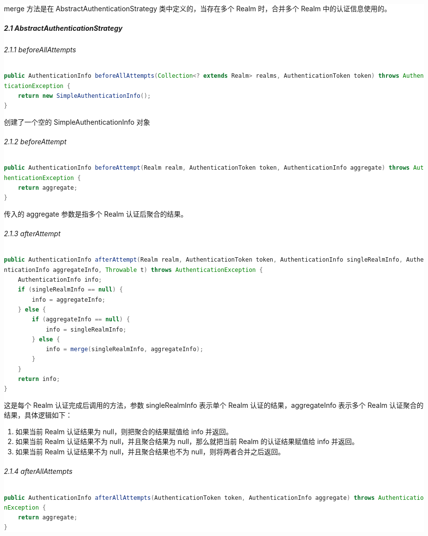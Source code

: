 merge 方法是在 AbstractAuthenticationStrategy 类中定义的，当存在多个 Realm 时，合并多个 Realm 中的认证信息使用的。

##### 2.1 AbstractAuthenticationStrategy

###### 2.1.1 beforeAllAttempts

```java
public AuthenticationInfo beforeAllAttempts(Collection<? extends Realm> realms, AuthenticationToken token) throws AuthenticationException {
    return new SimpleAuthenticationInfo();
}
```

创建了一个空的 SimpleAuthenticationInfo 对象

###### 2.1.2 beforeAttempt

```java
public AuthenticationInfo beforeAttempt(Realm realm, AuthenticationToken token, AuthenticationInfo aggregate) throws AuthenticationException {
    return aggregate;
}
```

传入的 aggregate 参数是指多个 Realm 认证后聚合的结果。

###### 2.1.3 afterAttempt

```java
public AuthenticationInfo afterAttempt(Realm realm, AuthenticationToken token, AuthenticationInfo singleRealmInfo, AuthenticationInfo aggregateInfo, Throwable t) throws AuthenticationException {
    AuthenticationInfo info;
    if (singleRealmInfo == null) {
        info = aggregateInfo;
    } else {
        if (aggregateInfo == null) {
            info = singleRealmInfo;
        } else {
            info = merge(singleRealmInfo, aggregateInfo);
        }
    }
    return info;
}
```

这是每个 Realm 认证完成后调用的方法，参数 singleRealmInfo 表示单个 Realm 认证的结果，aggregateInfo 表示多个 Realm 认证聚合的结果，具体逻辑如下：

1. 如果当前 Realm 认证结果为 null，则把聚合的结果赋值给 info 并返回。
2. 如果当前 Realm 认证结果不为 null，并且聚合结果为 null，那么就把当前 Realm 的认证结果赋值给 info 并返回。
3. 如果当前 Realm 认证结果不为 null，并且聚合结果也不为 null，则将两者合并之后返回。

###### 2.1.4 afterAllAttempts

```java
public AuthenticationInfo afterAllAttempts(AuthenticationToken token, AuthenticationInfo aggregate) throws AuthenticationException {
    return aggregate;
}
```
